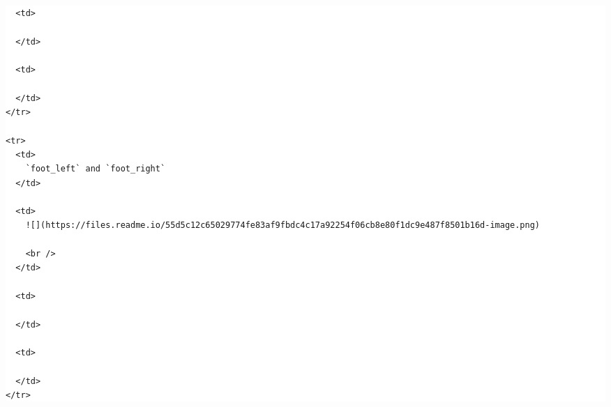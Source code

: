       <td>

      </td>

      <td>

      </td>
    </tr>

    <tr>
      <td>
        `foot_left` and `foot_right`
      </td>

      <td>
        ![](https://files.readme.io/55d5c12c65029774fe83af9fbdc4c17a92254f06cb8e80f1dc9e487f8501b16d-image.png)

        <br />
      </td>

      <td>

      </td>

      <td>

      </td>
    </tr>
  </tbody>
</Table>